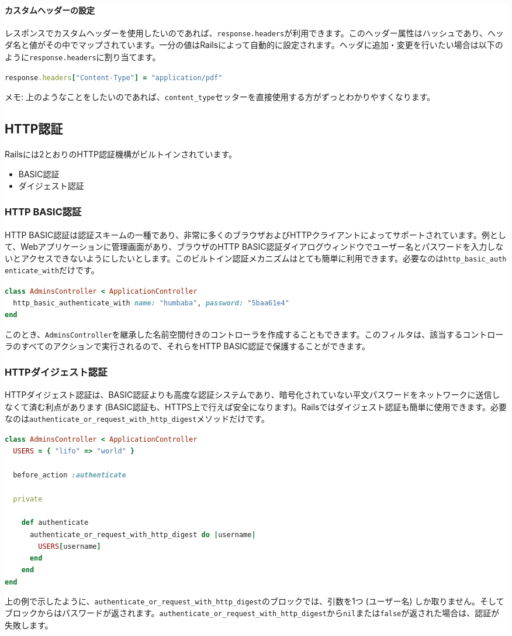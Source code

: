 #### カスタムヘッダーの設定

レスポンスでカスタムヘッダーを使用したいのであれば、`response.headers`が利用できます。このヘッダー属性はハッシュであり、ヘッダ名と値がその中でマップされています。一分の値はRailsによって自動的に設定されます。ヘッダに追加・変更を行いたい場合は以下のように`response.headers`に割り当てます。

```ruby
response.headers["Content-Type"] = "application/pdf"
```

メモ: 上のようなことをしたいのであれば、`content_type`セッターを直接使用する方がずっとわかりやすくなります。

HTTP認証
--------------------

Railsには2とおりのHTTP認証機構がビルトインされています。

* BASIC認証
* ダイジェスト認証

### HTTP BASIC認証

HTTP BASIC認証は認証スキームの一種であり、非常に多くのブラウザおよびHTTPクライアントによってサポートされています。例として、Webアプリケーションに管理画面があり、ブラウザのHTTP BASIC認証ダイアログウィンドウでユーザー名とパスワードを入力しないとアクセスできないようにしたいとします。このビルトイン認証メカニズムはとても簡単に利用できます。必要なのは`http_basic_authenticate_with`だけです。

```ruby
class AdminsController < ApplicationController
  http_basic_authenticate_with name: "humbaba", password: "5baa61e4"
end
```

このとき、`AdminsController`を継承した名前空間付きのコントローラを作成することもできます。このフィルタは、該当するコントローラのすべてのアクションで実行されるので、それらをHTTP BASIC認証で保護することができます。

### HTTPダイジェスト認証

HTTPダイジェスト認証は、BASIC認証よりも高度な認証システムであり、暗号化されていない平文パスワードをネットワークに送信しなくて済む利点があります (BASIC認証も、HTTPS上で行えば安全になります)。Railsではダイジェスト認証も簡単に使用できます。必要なのは`authenticate_or_request_with_http_digest`メソッドだけです。

```ruby
class AdminsController < ApplicationController
  USERS = { "lifo" => "world" }

  before_action :authenticate

  private

    def authenticate
      authenticate_or_request_with_http_digest do |username|
        USERS[username]
      end
    end
end
```

上の例で示したように、`authenticate_or_request_with_http_digest`のブロックでは、引数を1つ (ユーザー名) しか取りません。そしてブロックからはパスワードが返されます。`authenticate_or_request_with_http_digest`から`nil`または`false`が返された場合は、認証が失敗します。
